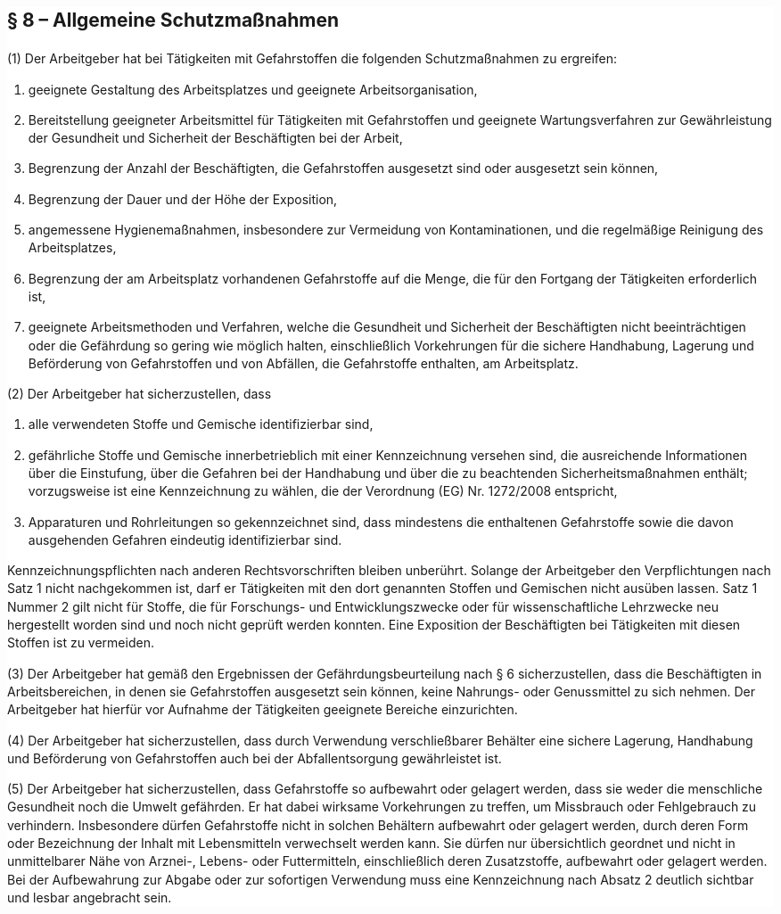
## § 8 – Allgemeine Schutzmaßnahmen

(1) Der Arbeitgeber hat bei Tätigkeiten mit Gefahrstoffen die folgenden Schutzmaßnahmen zu ergreifen:

1. geeignete Gestaltung des Arbeitsplatzes und geeignete Arbeitsorganisation,

2. Bereitstellung geeigneter Arbeitsmittel für Tätigkeiten mit Gefahrstoffen und geeignete Wartungsverfahren zur Gewährleistung der Gesundheit und Sicherheit der Beschäftigten bei der Arbeit,

3. Begrenzung der Anzahl der Beschäftigten, die Gefahrstoffen ausgesetzt sind oder ausgesetzt sein können,

4. Begrenzung der Dauer und der Höhe der Exposition,

5. angemessene Hygienemaßnahmen, insbesondere zur Vermeidung von Kontaminationen, und die regelmäßige Reinigung des Arbeitsplatzes,

6. Begrenzung der am Arbeitsplatz vorhandenen Gefahrstoffe auf die Menge, die für den Fortgang der Tätigkeiten erforderlich ist,

7. geeignete Arbeitsmethoden und Verfahren, welche die Gesundheit und Sicherheit der Beschäftigten nicht beeinträchtigen oder die Gefährdung so gering wie möglich halten, einschließlich Vorkehrungen für die sichere Handhabung, Lagerung und Beförderung von Gefahrstoffen und von Abfällen, die Gefahrstoffe enthalten, am Arbeitsplatz.

(2) Der Arbeitgeber hat sicherzustellen, dass

1. alle verwendeten Stoffe und Gemische identifizierbar sind,

2. gefährliche Stoffe und Gemische innerbetrieblich mit einer Kennzeichnung versehen sind, die ausreichende Informationen über die Einstufung, über die Gefahren bei der Handhabung und über die zu beachtenden Sicherheitsmaßnahmen enthält; vorzugsweise ist eine Kennzeichnung zu wählen, die der Verordnung (EG) Nr. 1272/2008 entspricht,

3. Apparaturen und Rohrleitungen so gekennzeichnet sind, dass mindestens die enthaltenen Gefahrstoffe sowie die davon ausgehenden Gefahren eindeutig identifizierbar sind.

Kennzeichnungspflichten nach anderen Rechtsvorschriften bleiben unberührt. Solange der Arbeitgeber den Verpflichtungen nach Satz 1 nicht nachgekommen ist, darf er Tätigkeiten mit den dort genannten Stoffen und Gemischen nicht ausüben lassen. Satz 1 Nummer 2 gilt nicht für Stoffe, die für Forschungs- und Entwicklungszwecke oder für wissenschaftliche Lehrzwecke neu hergestellt worden sind und noch nicht geprüft werden konnten. Eine Exposition der Beschäftigten bei Tätigkeiten mit diesen Stoffen ist zu vermeiden.

(3) Der Arbeitgeber hat gemäß den Ergebnissen der Gefährdungsbeurteilung nach § 6 sicherzustellen, dass die Beschäftigten in Arbeitsbereichen, in denen sie Gefahrstoffen ausgesetzt sein können, keine Nahrungs- oder Genussmittel zu sich nehmen. Der Arbeitgeber hat hierfür vor Aufnahme der Tätigkeiten geeignete Bereiche einzurichten.

(4) Der Arbeitgeber hat sicherzustellen, dass durch Verwendung verschließbarer Behälter eine sichere Lagerung, Handhabung und Beförderung von Gefahrstoffen auch bei der Abfallentsorgung gewährleistet ist.

(5) Der Arbeitgeber hat sicherzustellen, dass Gefahrstoffe so aufbewahrt oder gelagert werden, dass sie weder die menschliche Gesundheit noch die Umwelt gefährden. Er hat dabei wirksame Vorkehrungen zu treffen, um Missbrauch oder Fehlgebrauch zu verhindern. Insbesondere dürfen Gefahrstoffe nicht in solchen Behältern aufbewahrt oder gelagert werden, durch deren Form oder Bezeichnung der Inhalt mit Lebensmitteln verwechselt werden kann. Sie dürfen nur übersichtlich geordnet und nicht in unmittelbarer Nähe von Arznei-, Lebens- oder Futtermitteln, einschließlich deren Zusatzstoffe, aufbewahrt oder gelagert werden. Bei der Aufbewahrung zur Abgabe oder zur sofortigen Verwendung muss eine Kennzeichnung nach Absatz 2 deutlich sichtbar und lesbar angebracht sein.
